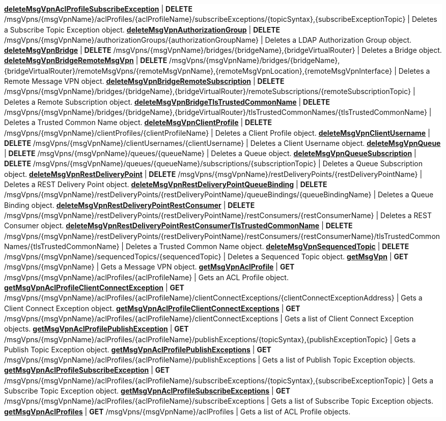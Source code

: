 [**deleteMsgVpnAclProfileSubscribeException**](MsgVpnApi.md#deleteMsgVpnAclProfileSubscribeException) | **DELETE** /msgVpns/{msgVpnName}/aclProfiles/{aclProfileName}/subscribeExceptions/{topicSyntax},{subscribeExceptionTopic} | Deletes a Subscribe Topic Exception object.
[**deleteMsgVpnAuthorizationGroup**](MsgVpnApi.md#deleteMsgVpnAuthorizationGroup) | **DELETE** /msgVpns/{msgVpnName}/authorizationGroups/{authorizationGroupName} | Deletes a LDAP Authorization Group object.
[**deleteMsgVpnBridge**](MsgVpnApi.md#deleteMsgVpnBridge) | **DELETE** /msgVpns/{msgVpnName}/bridges/{bridgeName},{bridgeVirtualRouter} | Deletes a Bridge object.
[**deleteMsgVpnBridgeRemoteMsgVpn**](MsgVpnApi.md#deleteMsgVpnBridgeRemoteMsgVpn) | **DELETE** /msgVpns/{msgVpnName}/bridges/{bridgeName},{bridgeVirtualRouter}/remoteMsgVpns/{remoteMsgVpnName},{remoteMsgVpnLocation},{remoteMsgVpnInterface} | Deletes a Remote Message VPN object.
[**deleteMsgVpnBridgeRemoteSubscription**](MsgVpnApi.md#deleteMsgVpnBridgeRemoteSubscription) | **DELETE** /msgVpns/{msgVpnName}/bridges/{bridgeName},{bridgeVirtualRouter}/remoteSubscriptions/{remoteSubscriptionTopic} | Deletes a Remote Subscription object.
[**deleteMsgVpnBridgeTlsTrustedCommonName**](MsgVpnApi.md#deleteMsgVpnBridgeTlsTrustedCommonName) | **DELETE** /msgVpns/{msgVpnName}/bridges/{bridgeName},{bridgeVirtualRouter}/tlsTrustedCommonNames/{tlsTrustedCommonName} | Deletes a Trusted Common Name object.
[**deleteMsgVpnClientProfile**](MsgVpnApi.md#deleteMsgVpnClientProfile) | **DELETE** /msgVpns/{msgVpnName}/clientProfiles/{clientProfileName} | Deletes a Client Profile object.
[**deleteMsgVpnClientUsername**](MsgVpnApi.md#deleteMsgVpnClientUsername) | **DELETE** /msgVpns/{msgVpnName}/clientUsernames/{clientUsername} | Deletes a Client Username object.
[**deleteMsgVpnQueue**](MsgVpnApi.md#deleteMsgVpnQueue) | **DELETE** /msgVpns/{msgVpnName}/queues/{queueName} | Deletes a Queue object.
[**deleteMsgVpnQueueSubscription**](MsgVpnApi.md#deleteMsgVpnQueueSubscription) | **DELETE** /msgVpns/{msgVpnName}/queues/{queueName}/subscriptions/{subscriptionTopic} | Deletes a Queue Subscription object.
[**deleteMsgVpnRestDeliveryPoint**](MsgVpnApi.md#deleteMsgVpnRestDeliveryPoint) | **DELETE** /msgVpns/{msgVpnName}/restDeliveryPoints/{restDeliveryPointName} | Deletes a REST Delivery Point object.
[**deleteMsgVpnRestDeliveryPointQueueBinding**](MsgVpnApi.md#deleteMsgVpnRestDeliveryPointQueueBinding) | **DELETE** /msgVpns/{msgVpnName}/restDeliveryPoints/{restDeliveryPointName}/queueBindings/{queueBindingName} | Deletes a Queue Binding object.
[**deleteMsgVpnRestDeliveryPointRestConsumer**](MsgVpnApi.md#deleteMsgVpnRestDeliveryPointRestConsumer) | **DELETE** /msgVpns/{msgVpnName}/restDeliveryPoints/{restDeliveryPointName}/restConsumers/{restConsumerName} | Deletes a REST Consumer object.
[**deleteMsgVpnRestDeliveryPointRestConsumerTlsTrustedCommonName**](MsgVpnApi.md#deleteMsgVpnRestDeliveryPointRestConsumerTlsTrustedCommonName) | **DELETE** /msgVpns/{msgVpnName}/restDeliveryPoints/{restDeliveryPointName}/restConsumers/{restConsumerName}/tlsTrustedCommonNames/{tlsTrustedCommonName} | Deletes a Trusted Common Name object.
[**deleteMsgVpnSequencedTopic**](MsgVpnApi.md#deleteMsgVpnSequencedTopic) | **DELETE** /msgVpns/{msgVpnName}/sequencedTopics/{sequencedTopic} | Deletes a Sequenced Topic object.
[**getMsgVpn**](MsgVpnApi.md#getMsgVpn) | **GET** /msgVpns/{msgVpnName} | Gets a Message VPN object.
[**getMsgVpnAclProfile**](MsgVpnApi.md#getMsgVpnAclProfile) | **GET** /msgVpns/{msgVpnName}/aclProfiles/{aclProfileName} | Gets an ACL Profile object.
[**getMsgVpnAclProfileClientConnectException**](MsgVpnApi.md#getMsgVpnAclProfileClientConnectException) | **GET** /msgVpns/{msgVpnName}/aclProfiles/{aclProfileName}/clientConnectExceptions/{clientConnectExceptionAddress} | Gets a Client Connect Exception object.
[**getMsgVpnAclProfileClientConnectExceptions**](MsgVpnApi.md#getMsgVpnAclProfileClientConnectExceptions) | **GET** /msgVpns/{msgVpnName}/aclProfiles/{aclProfileName}/clientConnectExceptions | Gets a list of Client Connect Exception objects.
[**getMsgVpnAclProfilePublishException**](MsgVpnApi.md#getMsgVpnAclProfilePublishException) | **GET** /msgVpns/{msgVpnName}/aclProfiles/{aclProfileName}/publishExceptions/{topicSyntax},{publishExceptionTopic} | Gets a Publish Topic Exception object.
[**getMsgVpnAclProfilePublishExceptions**](MsgVpnApi.md#getMsgVpnAclProfilePublishExceptions) | **GET** /msgVpns/{msgVpnName}/aclProfiles/{aclProfileName}/publishExceptions | Gets a list of Publish Topic Exception objects.
[**getMsgVpnAclProfileSubscribeException**](MsgVpnApi.md#getMsgVpnAclProfileSubscribeException) | **GET** /msgVpns/{msgVpnName}/aclProfiles/{aclProfileName}/subscribeExceptions/{topicSyntax},{subscribeExceptionTopic} | Gets a Subscribe Topic Exception object.
[**getMsgVpnAclProfileSubscribeExceptions**](MsgVpnApi.md#getMsgVpnAclProfileSubscribeExceptions) | **GET** /msgVpns/{msgVpnName}/aclProfiles/{aclProfileName}/subscribeExceptions | Gets a list of Subscribe Topic Exception objects.
[**getMsgVpnAclProfiles**](MsgVpnApi.md#getMsgVpnAclProfiles) | **GET** /msgVpns/{msgVpnName}/aclProfiles | Gets a list of ACL Profile objects.